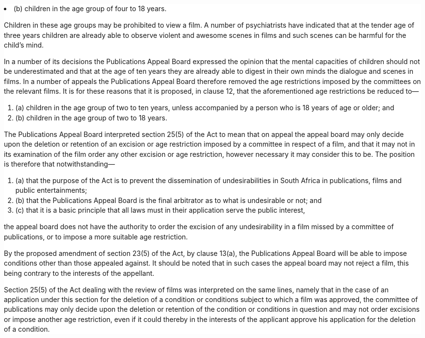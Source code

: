 <li>(b) children in the age group of four to 18 years.</li>

</ol>

<p>Children in these age groups may be prohibited to view a film. A number of psychiatrists have indicated that at the tender age of three years children are already able to observe violent and awesome scenes in films and such scenes can be harmful for the child&#x2019;s mind.</p>

<p>In a number of its decisions the Publications Appeal Board expressed the opinion that the mental capacities of children should not be underestimated and that at the age of ten years they are already able to digest in their own minds the dialogue and scenes in films. In a number of appeals the Publications Appeal Board therefore removed the age restrictions imposed by the committees on the relevant films. It is for these reasons that it is proposed, in clause 12, that the aforementioned age restrictions be reduced to&#x2014;</p>

<ol>

<li>(a) children in the age group of two to ten years, unless accompanied by a person who is 18 years of age or older; and</li>

<li>(b) children in the age group of two to 18 years.</li>

</ol>

<p>The Publications Appeal Board interpreted section 25(5) of the Act to mean that on appeal the appeal board may only decide upon the deletion or retention of an excision or age restriction imposed by a committee in respect of a film, and that it may not in its examination of the film order any other excision or age restriction, however necessary it may consider this to be. The position is therefore that notwithstanding&#x2014;</p>

<ol>

<li><span class="col_5431-5432" refersTo="page_0037"/>(a) that the purpose of the Act is to prevent the dissemination of undesirabilities in South Africa in publications, films and public entertainments;</li>

<li>(b) that the Publications Appeal Board is the final arbitrator as to what is undesirable or not; and</li>

<li>(c) that it is a basic principle that all laws must in their application serve the public interest,</li>

</ol>

<p>the appeal board does not have the authority to order the excision of any undesirability in a film missed by a committee of publications, or to impose a more suitable age restriction.</p>

<p>By the proposed amendment of section 23(5) of the Act, by clause 13(a), the Publications Appeal Board will be able to impose conditions other than those appealed against. It should be noted that in such cases the appeal board may not reject a film, this being contrary to the interests of the appellant.</p>

<p>Section 25(5) of the Act dealing with the review of films was interpreted on the same lines, namely that in the case of an application under this section for the deletion of a condition or conditions subject to which a film was approved, the committee of publications may only decide upon the deletion or retention of the condition or conditions in question and may not order excisions or impose another age restriction, even if it could thereby in the interests of the applicant approve his application for the deletion of a condition.</p>
